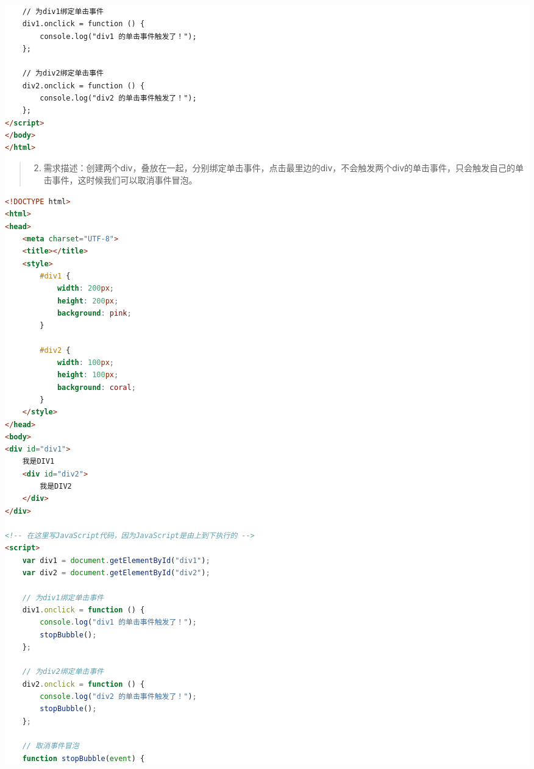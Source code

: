 ```html
    // 为div1绑定单击事件
    div1.onclick = function () {
        console.log("div1 的单击事件触发了！");
    };

    // 为div2绑定单击事件
    div2.onclick = function () {
        console.log("div2 的单击事件触发了！");
    };
</script>
</body>
</html>

```

> 2. 需求描述：创建两个div，叠放在一起，分别绑定单击事件，点击最里边的div，不会触发两个div的单击事件，只会触发自己的单击事件，这时候我们可以取消事件冒泡。

```html
<!DOCTYPE html>
<html>
<head>
    <meta charset="UTF-8">
    <title></title>
    <style>
        #div1 {
            width: 200px;
            height: 200px;
            background: pink;
        }

        #div2 {
            width: 100px;
            height: 100px;
            background: coral;
        }
    </style>
</head>
<body>
<div id="div1">
    我是DIV1
    <div id="div2">
        我是DIV2
    </div>
</div>

<!-- 在这里写JavaScript代码，因为JavaScript是由上到下执行的 -->
<script>
    var div1 = document.getElementById("div1");
    var div2 = document.getElementById("div2");

    // 为div1绑定单击事件
    div1.onclick = function () {
        console.log("div1 的单击事件触发了！");
        stopBubble();
    };

    // 为div2绑定单击事件
    div2.onclick = function () {
        console.log("div2 的单击事件触发了！");
        stopBubble();
    };

    // 取消事件冒泡
    function stopBubble(event) {
```